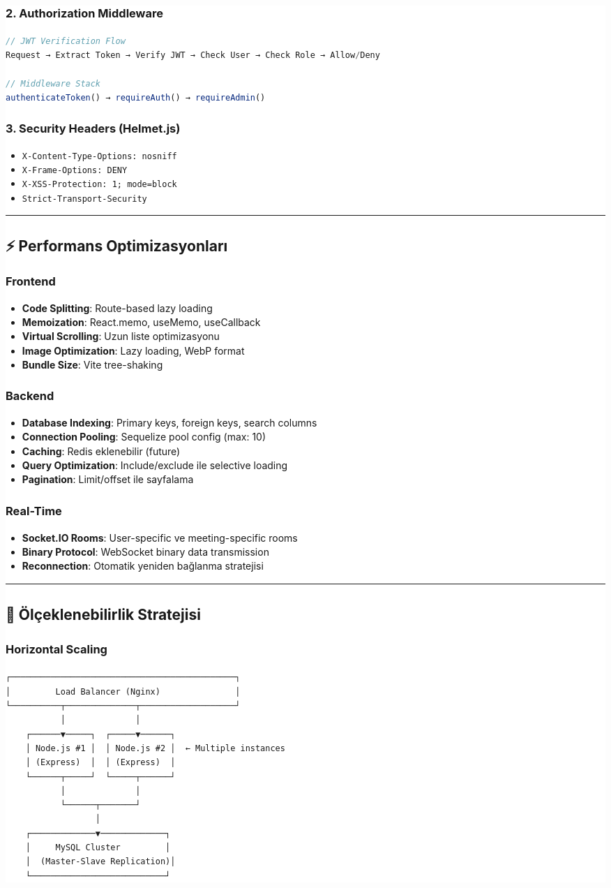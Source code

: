 ### 2. Authorization Middleware

```javascript
// JWT Verification Flow
Request → Extract Token → Verify JWT → Check User → Check Role → Allow/Deny

// Middleware Stack
authenticateToken() → requireAuth() → requireAdmin()
```

### 3. Security Headers (Helmet.js)

- `X-Content-Type-Options: nosniff`
- `X-Frame-Options: DENY`
- `X-XSS-Protection: 1; mode=block`
- `Strict-Transport-Security`

---

## ⚡ Performans Optimizasyonları

### Frontend
- **Code Splitting**: Route-based lazy loading
- **Memoization**: React.memo, useMemo, useCallback
- **Virtual Scrolling**: Uzun liste optimizasyonu
- **Image Optimization**: Lazy loading, WebP format
- **Bundle Size**: Vite tree-shaking

### Backend
- **Database Indexing**: Primary keys, foreign keys, search columns
- **Connection Pooling**: Sequelize pool config (max: 10)
- **Caching**: Redis eklenebilir (future)
- **Query Optimization**: Include/exclude ile selective loading
- **Pagination**: Limit/offset ile sayfalama

### Real-Time
- **Socket.IO Rooms**: User-specific ve meeting-specific rooms
- **Binary Protocol**: WebSocket binary data transmission
- **Reconnection**: Otomatik yeniden bağlanma stratejisi

---

## 🔄 Ölçeklenebilirlik Stratejisi

### Horizontal Scaling

```
┌─────────────────────────────────────────────┐
│         Load Balancer (Nginx)               │
└──────────┬──────────────┬───────────────────┘
           │              │
    ┌──────▼─────┐  ┌─────▼──────┐
    │ Node.js #1 │  │ Node.js #2 │  ← Multiple instances
    │ (Express)  │  │ (Express)  │
    └──────┬─────┘  └─────┬──────┘
           │              │
           └──────┬───────┘
                  │
    ┌─────────────▼─────────────┐
    │     MySQL Cluster         │
    │  (Master-Slave Replication)│
    └───────────────────────────┘

```